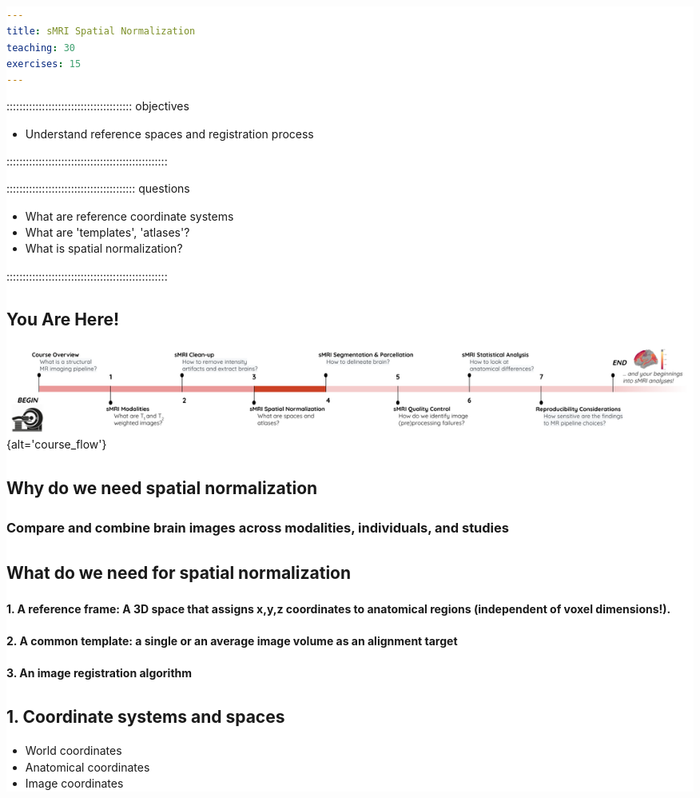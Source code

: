 ```yaml
---
title: sMRI Spatial Normalization
teaching: 30
exercises: 15
---
```


::::::::::::::::::::::::::::::::::::::: objectives

- Understand reference spaces and registration process

::::::::::::::::::::::::::::::::::::::::::::::::::

:::::::::::::::::::::::::::::::::::::::: questions

- What are reference coordinate systems
- What are 'templates', 'atlases'?
- What is spatial normalization?

::::::::::::::::::::::::::::::::::::::::::::::::::

## You Are Here!

![](fig/episode_3/Course_flow_3.png){alt='course\_flow'}

## Why do we need spatial normalization

### Compare and combine brain images across modalities, individuals, and studies

## What do we need for spatial normalization

#### 1\. A reference frame: A 3D space that assigns x,y,z coordinates to anatomical regions (independent of voxel dimensions!).

#### 2\. A common template: a single or an average image volume as an alignment target

#### 3\. An image registration algorithm

## 1\. Coordinate systems and spaces

- World coordinates
- Anatomical coordinates
- Image coordinates
